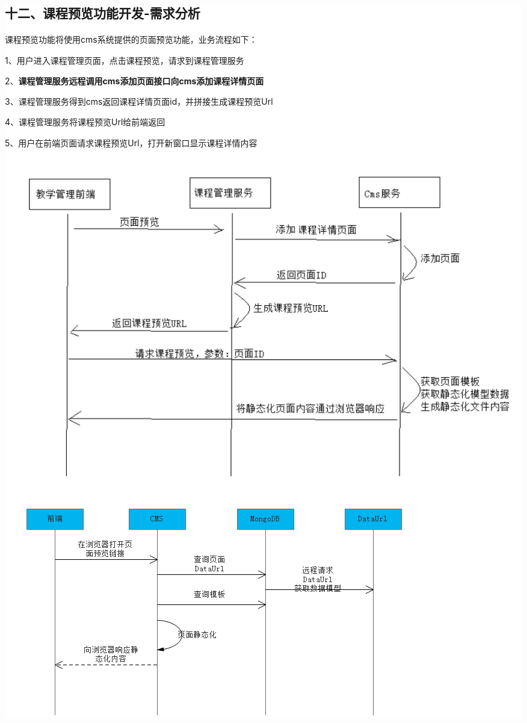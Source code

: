 ## 十二、课程预览功能开发-需求分析

课程预览功能将使用cms系统提供的页面预览功能，业务流程如下：

1、用户进入课程管理页面，点击课程预览，请求到课程管理服务

2、**课程管理服务远程调用cms添加页面接口向cms添加课程详情页面**

3、课程管理服务得到cms返回课程详情页面id，并拼接生成课程预览Url

4、课程管理服务将课程预览Url给前端返回

5、用户在前端页面请求课程预览Url，打开新窗口显示课程详情内容

![1558835981365](assets/1558835981365.png)



![1545923379954](assets/1545923379954.png)
